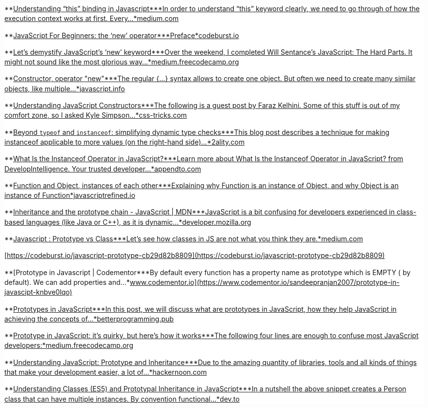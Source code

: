 **[Understanding “this” binding in Javascript\***In order to understand “this” keyword clearly, we need to go through of how the execution context works at first. Every…\*medium.com](https://medium.com/nerd-for-tech/understanding-this-binding-in-javascript-86687397c76d)

**[JavaScript For Beginners: the ‘new’ operator\***Preface\*codeburst.io](https://codeburst.io/javascript-for-beginners-the-new-operator-cee35beb669e)

**[Let’s demystify JavaScript’s ‘new’ keyword\***Over the weekend, I completed Will Sentance’s JavaScript: The Hard Parts. It might not sound like the most glorious way…\*medium.freecodecamp.org](https://medium.freecodecamp.org/demystifying-javascripts-new-keyword-874df126184c)

**[Constructor, operator "new"\***The regular {...} syntax allows to create one object. But often we need to create many similar objects, like multiple…\*javascript.info](https://javascript.info/constructor-new)

**[Understanding JavaScript Constructors\***The following is a guest post by Faraz Kelhini. Some of this stuff is out of my comfort zone, so I asked Kyle Simpson…\*css-tricks.com](https://css-tricks.com/understanding-javascript-constructors/)

**[Beyond `typeof` and `instanceof`: simplifying dynamic type checks\***This blog post describes a technique for making instanceof applicable to more values (on the right-hand side)…\*2ality.com](http://2ality.com/2017/08/type-right.html)

**[What Is the Instanceof Operator in JavaScript?\***Learn more about What Is the Instanceof Operator in JavaScript? from DevelopIntelligence. Your trusted developer…\*appendto.com](https://appendto.com/2016/10/what-is-the-instanceof-operator-in-javascript/)

**[Function and Object, instances of each other\***Explaining why Function is an instance of Object, and why Object is an instance of Function\*javascriptrefined.io](https://javascriptrefined.io/function-and-object-instances-of-each-other-1e1095d5faac)

**[Inheritance and the prototype chain - JavaScript | MDN\***JavaScript is a bit confusing for developers experienced in class-based languages (like Java or C++), as it is dynamic…\*developer.mozilla.org](https://developer.mozilla.org/en-US/docs/Web/JavaScript/Inheritance_and_the_prototype_chain)

**[Javascript : Prototype vs Class\***Let’s see how classes in JS are not what you think they are.\*medium.com](https://medium.com/@parsyval/javascript-prototype-vs-class-a7015d5473b)

[https://codeburst.io/javascript-prototype-cb29d82b8809](https://codeburst.io/javascript-prototype-cb29d82b8809)

**[Prototype in Javascript | Codementor\***By default every function has a property name as prototype which is EMPTY ( by default). We can add properties and…\*www.codementor.io](https://www.codementor.io/sandeepranjan2007/prototype-in-javascipt-knbve0lqo)

**[Prototypes in JavaScript\***In this post, we will discuss what are prototypes in JavaScript, how they help JavaScript in achieving the concepts of…\*betterprogramming.pub](https://betterprogramming.pub/prototypes-in-javascript-5bba2990e04b)

**[Prototype in JavaScript: it’s quirky, but here’s how it works\***The following four lines are enough to confuse most JavaScript developers:\*medium.freecodecamp.org](https://medium.freecodecamp.org/prototype-in-js-busted-5547ec68872)

**[Understanding JavaScript: Prototype and Inheritance\***Due to the amazing quantity of libraries, tools and all kinds of things that make your development easier, a lot of…\*hackernoon.com](https://hackernoon.com/understanding-javascript-prototype-and-inheritance-d55a9a23bde2)

**[Understanding Classes (ES5) and Prototypal Inheritance in JavaScript\***In a nutshell the above snippet creates a Person class that can have multiple instances. By convention functional…\*dev.to](https://dev.to/_hridaysharma/understanding-classes-es5-and-prototypal-inheritance-in-javascript-n8d)
